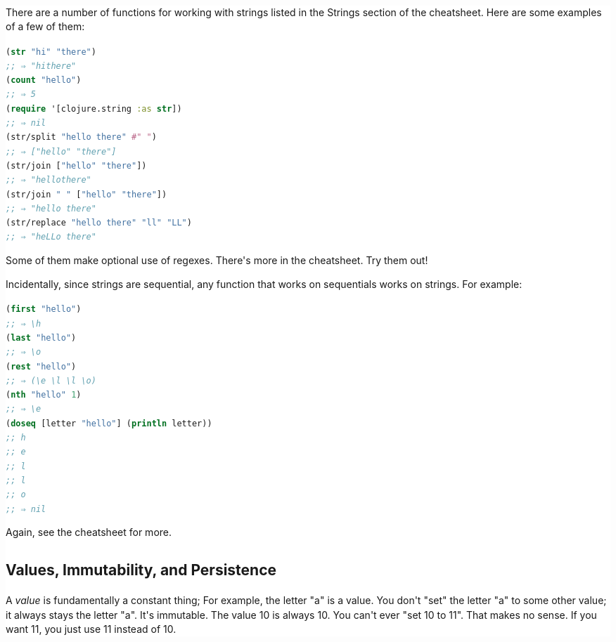 There are a number of functions for working with strings listed in the
Strings section of the cheatsheet. Here are some examples of a few of
them:

``` clojure
(str "hi" "there")
;; ⇒ "hithere"
(count "hello")
;; ⇒ 5
(require '[clojure.string :as str])
;; ⇒ nil
(str/split "hello there" #" ")
;; ⇒ ["hello" "there"]
(str/join ["hello" "there"])
;; ⇒ "hellothere"
(str/join " " ["hello" "there"])
;; ⇒ "hello there"
(str/replace "hello there" "ll" "LL")
;; ⇒ "heLLo there"
```

Some of them make optional use of regexes. There's more in the
cheatsheet. Try them out!

Incidentally, since strings are sequential, any function that works on
sequentials works on strings. For example:

``` clojure
(first "hello")
;; ⇒ \h
(last "hello")
;; ⇒ \o
(rest "hello")
;; ⇒ (\e \l \l \o)
(nth "hello" 1)
;; ⇒ \e
(doseq [letter "hello"] (println letter))
;; h
;; e
;; l
;; l
;; o
;; ⇒ nil
```

Again, see the cheatsheet for more.




## Values, Immutability, and Persistence

A *value* is fundamentally a constant thing; For example, the letter
"a" is a value. You don't "set" the letter "a" to some other value; it
always stays the letter "a". It's immutable. The value 10 is always
10. You can't ever "set 10 to 11". That makes no sense. If you want
11, you just use 11 instead of 10.
